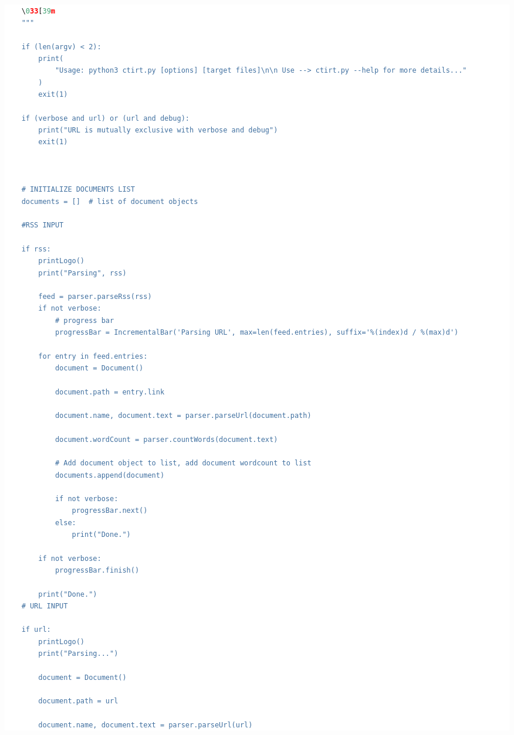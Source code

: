 ```python
    \033[39m                                           
    """

    if (len(argv) < 2):
        print(
            "Usage: python3 ctirt.py [options] [target files]\n\n Use --> ctirt.py --help for more details..."
        )
        exit(1)

    if (verbose and url) or (url and debug):
        print("URL is mutually exclusive with verbose and debug")
        exit(1)
    
    
    
    # INITIALIZE DOCUMENTS LIST
    documents = []  # list of document objects

    #RSS INPUT

    if rss:
        printLogo()
        print("Parsing", rss)

        feed = parser.parseRss(rss)
        if not verbose:
            # progress bar
            progressBar = IncrementalBar('Parsing URL', max=len(feed.entries), suffix='%(index)d / %(max)d')

        for entry in feed.entries:
            document = Document()

            document.path = entry.link
            
            document.name, document.text = parser.parseUrl(document.path)
            
            document.wordCount = parser.countWords(document.text)
                    
            # Add document object to list, add document wordcount to list
            documents.append(document)

            if not verbose:
                progressBar.next()
            else:
                print("Done.")
        
        if not verbose:
            progressBar.finish()

        print("Done.")
    # URL INPUT
    
    if url:
        printLogo()
        print("Parsing...")

        document = Document()

        document.path = url
        
        document.name, document.text = parser.parseUrl(url)
```